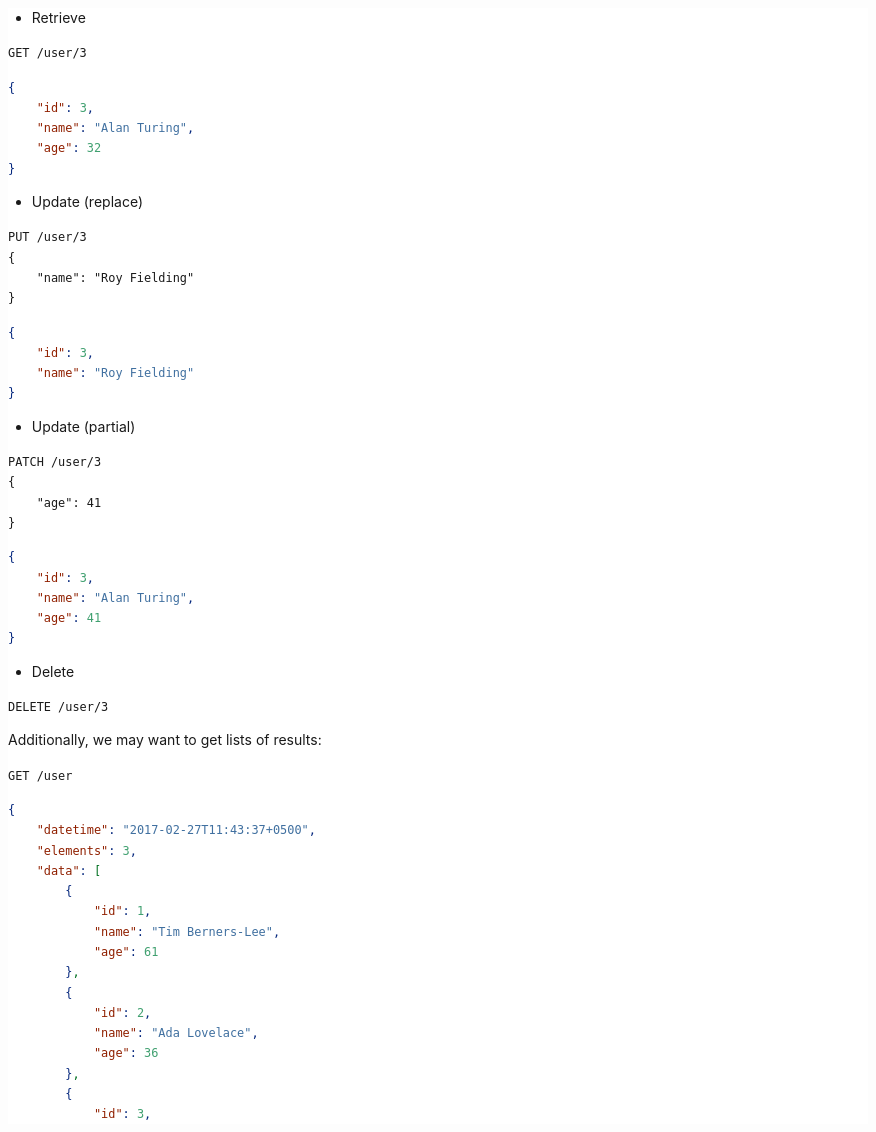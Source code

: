 ```json
```
- Retrieve
```
GET /user/3
```
```json
{
	"id": 3,
	"name": "Alan Turing",
	"age": 32
}
```
- Update (replace)
```
PUT /user/3
{
	"name": "Roy Fielding"
}
```
```json
{
	"id": 3,
	"name": "Roy Fielding"
}
```
- Update (partial)
```
PATCH /user/3
{
	"age": 41
}
```
```json
{
	"id": 3,
	"name": "Alan Turing",
	"age": 41
}
```
- Delete
```
DELETE /user/3
```
```json
```

Additionally, we may want to get lists of results:

```
GET /user
```
```json
{
	"datetime": "2017-02-27T11:43:37+0500",
	"elements": 3,
	"data": [
		{
			"id": 1,
			"name": "Tim Berners-Lee",
			"age": 61
		},
		{
			"id": 2,
			"name": "Ada Lovelace",
			"age": 36
		},
		{
			"id": 3,
```